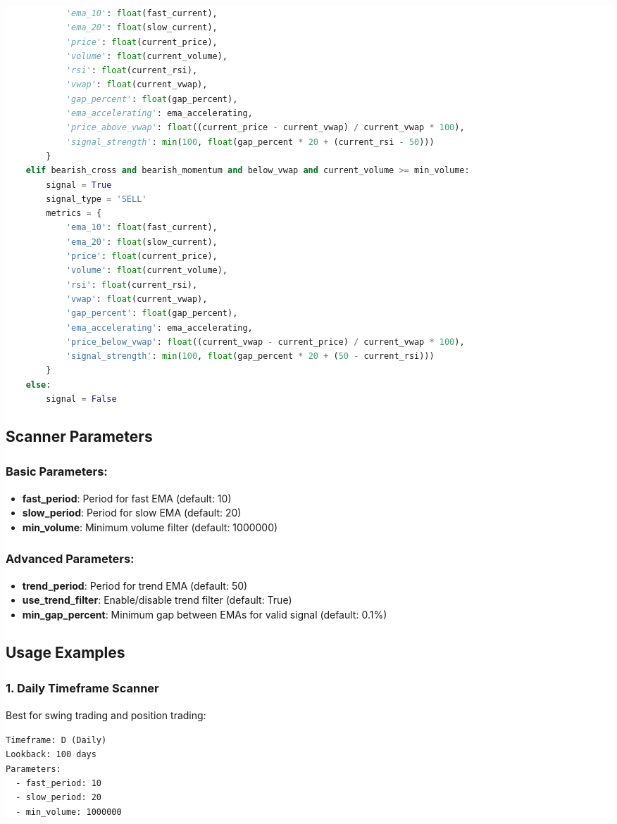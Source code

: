 ```python
            'ema_10': float(fast_current),
            'ema_20': float(slow_current),
            'price': float(current_price),
            'volume': float(current_volume),
            'rsi': float(current_rsi),
            'vwap': float(current_vwap),
            'gap_percent': float(gap_percent),
            'ema_accelerating': ema_accelerating,
            'price_above_vwap': float((current_price - current_vwap) / current_vwap * 100),
            'signal_strength': min(100, float(gap_percent * 20 + (current_rsi - 50)))
        }
    elif bearish_cross and bearish_momentum and below_vwap and current_volume >= min_volume:
        signal = True
        signal_type = 'SELL'
        metrics = {
            'ema_10': float(fast_current),
            'ema_20': float(slow_current),
            'price': float(current_price),
            'volume': float(current_volume),
            'rsi': float(current_rsi),
            'vwap': float(current_vwap),
            'gap_percent': float(gap_percent),
            'ema_accelerating': ema_accelerating,
            'price_below_vwap': float((current_vwap - current_price) / current_vwap * 100),
            'signal_strength': min(100, float(gap_percent * 20 + (50 - current_rsi)))
        }
    else:
        signal = False
```

## Scanner Parameters

### Basic Parameters:
- **fast_period**: Period for fast EMA (default: 10)
- **slow_period**: Period for slow EMA (default: 20)
- **min_volume**: Minimum volume filter (default: 1000000)

### Advanced Parameters:
- **trend_period**: Period for trend EMA (default: 50)
- **use_trend_filter**: Enable/disable trend filter (default: True)
- **min_gap_percent**: Minimum gap between EMAs for valid signal (default: 0.1%)

## Usage Examples

### 1. Daily Timeframe Scanner
Best for swing trading and position trading:
```
Timeframe: D (Daily)
Lookback: 100 days
Parameters:
  - fast_period: 10
  - slow_period: 20
  - min_volume: 1000000
```
